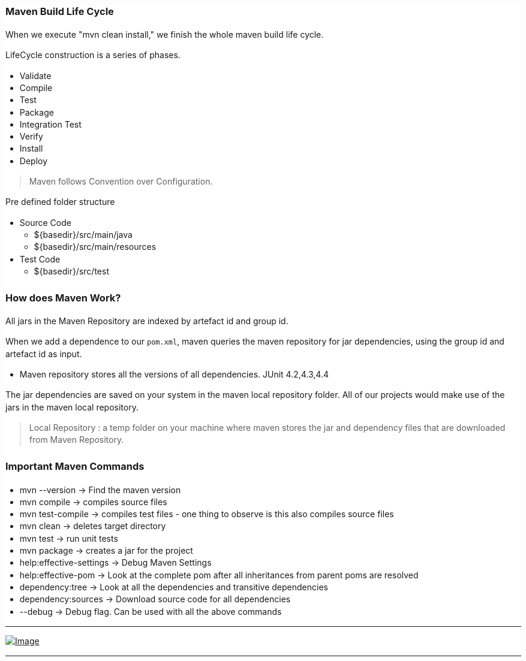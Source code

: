 ### Maven Build Life Cycle
When we execute "mvn clean install," we finish the whole maven build life cycle.

LifeCycle construction is a series of phases.
 - Validate
 - Compile
 - Test
 - Package
 - Integration Test
 - Verify
 - Install
 - Deploy

> Maven follows Convention over Configuration.

Pre defined folder structure
- Source Code
    - ${basedir}/src/main/java
    - ${basedir}/src/main/resources
- Test Code
    - ${basedir}/src/test

### How does Maven Work?

All jars in the Maven Repository are indexed by artefact id and group id.

When we add a dependence to our `pom.xml`, maven queries the maven repository for jar dependencies, using the group id and artefact id as input. 
- Maven repository stores all the versions of all dependencies. JUnit 4.2,4.3,4.4
 
The jar dependencies are saved on your system in the maven local repository folder. All of our projects would make use of the jars in the maven local repository.

> Local Repository : a temp folder on your machine where maven stores the jar and dependency files that are downloaded from Maven Repository.

### Important Maven Commands
 - mvn --version -> Find the maven version
 - mvn compile -> compiles source files
 - mvn test-compile -> compiles test files - one thing to observe is this also compiles source files
 - mvn clean -> deletes target directory
 - mvn test -> run unit tests
 - mvn package -> creates a jar for the project
- help:effective-settings -> Debug Maven Settings
- help:effective-pom -> Look at the complete pom after all inheritances from parent poms are resolved
- dependency:tree -> Look at all the dependencies and transitive dependencies
- dependency:sources -> Download source code for all dependencies
- --debug -> Debug flag. Can be used with all the above commands

---

<a href="https://links.in28minutes.com/in28minutes-Microservices" ><img src="https://www.springboottutorial.com/images/Course-Master-Microservices-with-Spring-Boot-and-Spring-Cloud.png" alt="Image" title="Master Microservices with Spring Boot and Spring Cloud"></a>

---